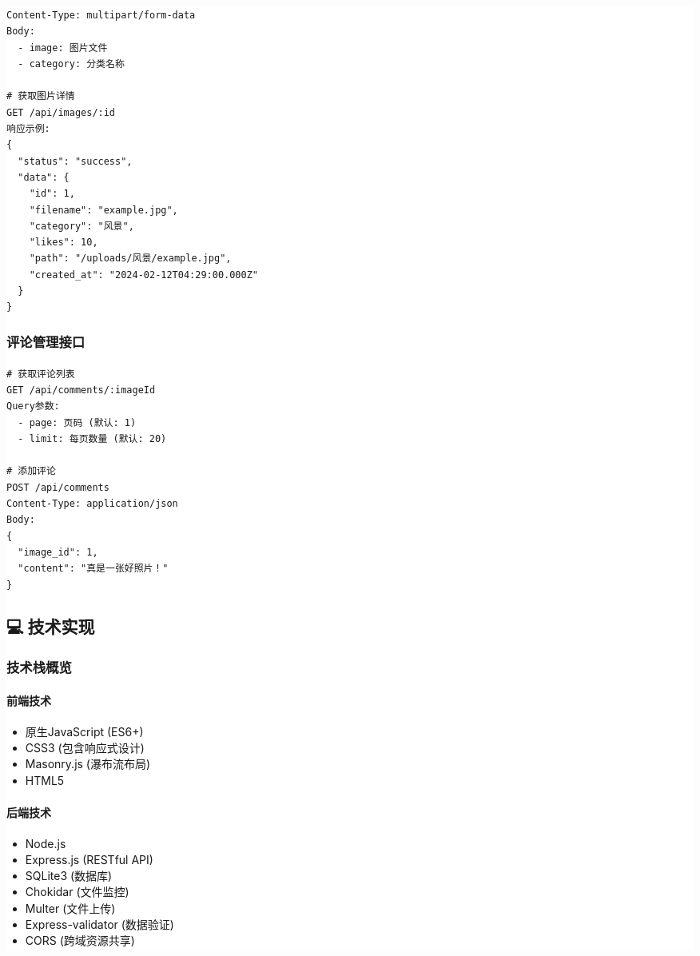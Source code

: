 ```http
Content-Type: multipart/form-data
Body:
  - image: 图片文件
  - category: 分类名称

# 获取图片详情
GET /api/images/:id
响应示例:
{
  "status": "success",
  "data": {
    "id": 1,
    "filename": "example.jpg",
    "category": "风景",
    "likes": 10,
    "path": "/uploads/风景/example.jpg",
    "created_at": "2024-02-12T04:29:00.000Z"
  }
}
```

### 评论管理接口

```http
# 获取评论列表
GET /api/comments/:imageId
Query参数:
  - page: 页码 (默认: 1)
  - limit: 每页数量 (默认: 20)

# 添加评论
POST /api/comments
Content-Type: application/json
Body:
{
  "image_id": 1,
  "content": "真是一张好照片！"
}
```

## 💻 技术实现

### 技术栈概览

#### 前端技术
- 原生JavaScript (ES6+)
- CSS3 (包含响应式设计)
- Masonry.js (瀑布流布局)
- HTML5

#### 后端技术
- Node.js
- Express.js (RESTful API)
- SQLite3 (数据库)
- Chokidar (文件监控)
- Multer (文件上传)
- Express-validator (数据验证)
- CORS (跨域资源共享)
